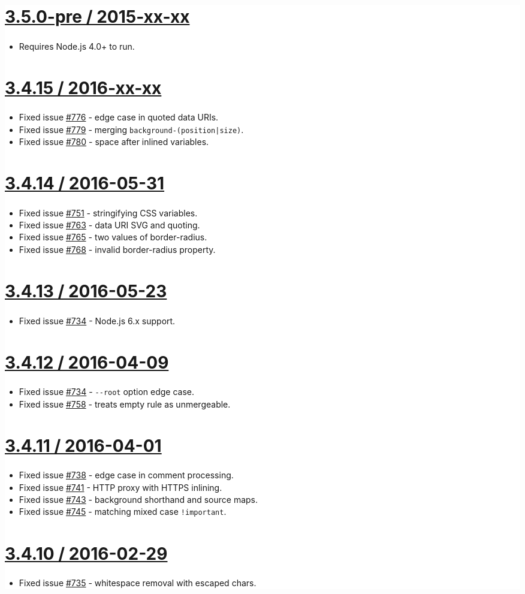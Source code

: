 [3.5.0-pre / 2015-xx-xx](https://github.com/jakubpawlowicz/clean-css/compare/3.4...HEAD)
==================

* Requires Node.js 4.0+ to run.

[3.4.15 / 2016-xx-xx](https://github.com/jakubpawlowicz/clean-css/compare/v3.4.14...3.4)
==================

* Fixed issue [#776](https://github.com/jakubpawlowicz/clean-css/issues/776) - edge case in quoted data URIs.
* Fixed issue [#779](https://github.com/jakubpawlowicz/clean-css/issues/779) - merging `background-(position|size)`.
* Fixed issue [#780](https://github.com/jakubpawlowicz/clean-css/issues/780) - space after inlined variables.

[3.4.14 / 2016-05-31](https://github.com/jakubpawlowicz/clean-css/compare/v3.4.13...v3.4.14)
==================

* Fixed issue [#751](https://github.com/jakubpawlowicz/clean-css/issues/751) - stringifying CSS variables.
* Fixed issue [#763](https://github.com/jakubpawlowicz/clean-css/issues/763) - data URI SVG and quoting.
* Fixed issue [#765](https://github.com/jakubpawlowicz/clean-css/issues/765) - two values of border-radius.
* Fixed issue [#768](https://github.com/jakubpawlowicz/clean-css/issues/768) - invalid border-radius property.

[3.4.13 / 2016-05-23](https://github.com/jakubpawlowicz/clean-css/compare/v3.4.12...v3.4.13)
==================

* Fixed issue [#734](https://github.com/jakubpawlowicz/clean-css/issues/769) - Node.js 6.x support.

[3.4.12 / 2016-04-09](https://github.com/jakubpawlowicz/clean-css/compare/v3.4.11...v3.4.12)
==================

* Fixed issue [#734](https://github.com/jakubpawlowicz/clean-css/issues/734) - `--root` option edge case.
* Fixed issue [#758](https://github.com/jakubpawlowicz/clean-css/issues/758) - treats empty rule as unmergeable.

[3.4.11 / 2016-04-01](https://github.com/jakubpawlowicz/clean-css/compare/v3.4.10...v3.4.11)
==================

* Fixed issue [#738](https://github.com/jakubpawlowicz/clean-css/issues/738) - edge case in comment processing.
* Fixed issue [#741](https://github.com/jakubpawlowicz/clean-css/issues/741) - HTTP proxy with HTTPS inlining.
* Fixed issue [#743](https://github.com/jakubpawlowicz/clean-css/issues/743) - background shorthand and source maps.
* Fixed issue [#745](https://github.com/jakubpawlowicz/clean-css/issues/745) - matching mixed case `!important`.

[3.4.10 / 2016-02-29](https://github.com/jakubpawlowicz/clean-css/compare/v3.4.9...v3.4.10)
==================

* Fixed issue [#735](https://github.com/jakubpawlowicz/clean-css/issues/735) - whitespace removal with escaped chars.
